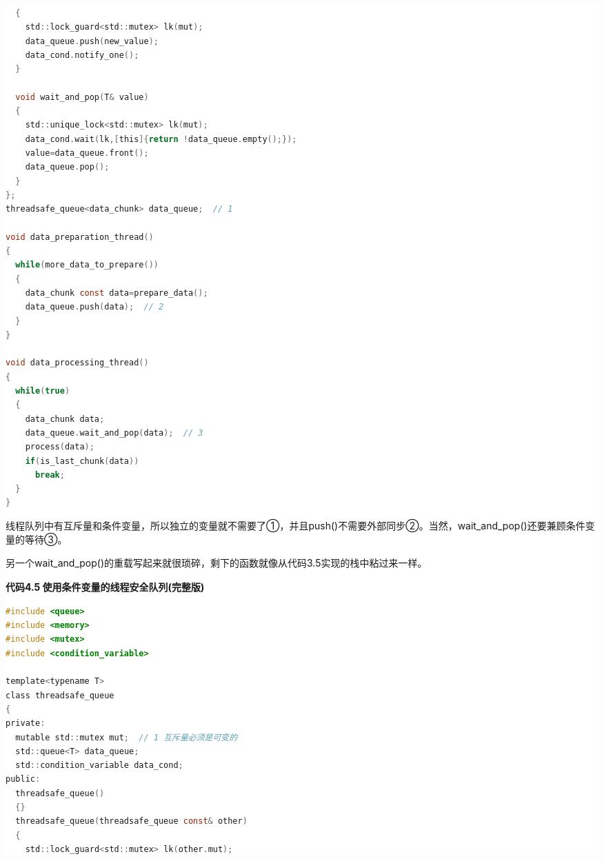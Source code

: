 ```c
  {
    std::lock_guard<std::mutex> lk(mut);
    data_queue.push(new_value);
    data_cond.notify_one();
  }

  void wait_and_pop(T& value)
  {
    std::unique_lock<std::mutex> lk(mut);
    data_cond.wait(lk,[this]{return !data_queue.empty();});
    value=data_queue.front();
    data_queue.pop();
  }
};
threadsafe_queue<data_chunk> data_queue;  // 1

void data_preparation_thread()
{
  while(more_data_to_prepare())
  {
    data_chunk const data=prepare_data();
    data_queue.push(data);  // 2
  }
}

void data_processing_thread()
{
  while(true)
  {
    data_chunk data;
    data_queue.wait_and_pop(data);  // 3
    process(data);
    if(is_last_chunk(data))
      break;
  }
}
```

线程队列中有互斥量和条件变量，所以独立的变量就不需要了①，并且push()不需要外部同步②。当然，wait_and_pop()还要兼顾条件变量的等待③。



另一个wait_and_pop()的重载写起来就很琐碎，剩下的函数就像从代码3.5实现的栈中粘过来一样。



**代码4.5 使用条件变量的线程安全队列(完整版)**

```c
#include <queue>
#include <memory>
#include <mutex>
#include <condition_variable>

template<typename T>
class threadsafe_queue
{
private:
  mutable std::mutex mut;  // 1 互斥量必须是可变的 
  std::queue<T> data_queue;
  std::condition_variable data_cond;
public:
  threadsafe_queue()
  {}
  threadsafe_queue(threadsafe_queue const& other)
  {
    std::lock_guard<std::mutex> lk(other.mut);
```